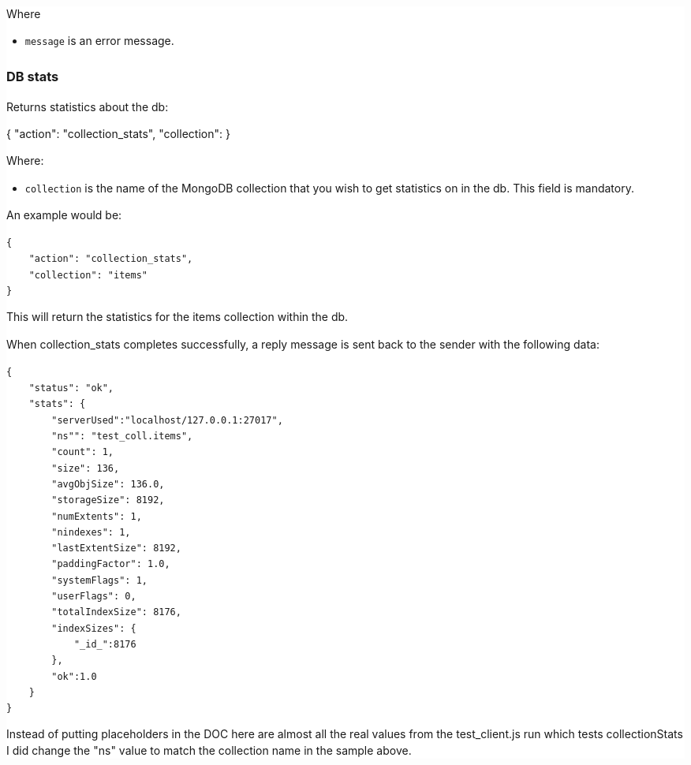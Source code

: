 Where
* `message` is an error message.

### DB stats

Returns statistics about the db:

   {
       "action": "collection_stats",
       "collection": <collection>
   }

Where:
* `collection` is the name of the MongoDB collection that you wish to get statistics on in the db. This field is mandatory.

An example would be:

    {
        "action": "collection_stats",
        "collection": "items"
    }

This will return the statistics for the items collection within the db.

When collection_stats completes successfully, a reply message is sent back to the sender with the following data:

    {
        "status": "ok",
        "stats": {
            "serverUsed":"localhost/127.0.0.1:27017",
            "ns"": "test_coll.items",
            "count": 1,
            "size": 136,
            "avgObjSize": 136.0,
            "storageSize": 8192,
            "numExtents": 1,
            "nindexes": 1,
            "lastExtentSize": 8192,
            "paddingFactor": 1.0,
            "systemFlags": 1,
            "userFlags": 0,
            "totalIndexSize": 8176,
            "indexSizes": {
                "_id_":8176
            },
            "ok":1.0
        }
    }

Instead of putting placeholders in the DOC here are almost all the real values from the test_client.js run which tests collectionStats
I did change the "ns" value to match the collection name in the sample above.
